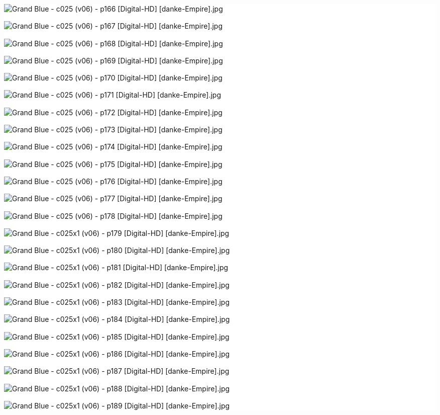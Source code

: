 ![Grand Blue - c025 (v06) - p166 [Digital-HD] [danke-Empire].jpg](https://wx1.sinaimg.cn/large/6a9fdecaly1fsxhjllxwxj21kw28z4qq.jpg)

![Grand Blue - c025 (v06) - p167 [Digital-HD] [danke-Empire].jpg](https://wx1.sinaimg.cn/large/6a9fdecaly1fsxhjrf0r1j21kw28zqv5.jpg)

![Grand Blue - c025 (v06) - p168 [Digital-HD] [danke-Empire].jpg](https://wx1.sinaimg.cn/large/6a9fdecaly1fsxhjwghffj21kw28zhdt.jpg)

![Grand Blue - c025 (v06) - p169 [Digital-HD] [danke-Empire].jpg](https://wx1.sinaimg.cn/large/6a9fdecaly1fsxhk17538j21kw28zu0x.jpg)

![Grand Blue - c025 (v06) - p170 [Digital-HD] [danke-Empire].jpg](https://wx1.sinaimg.cn/large/6a9fdecaly1fsxhk5ma2nj21kw28zqv5.jpg)

![Grand Blue - c025 (v06) - p171 [Digital-HD] [danke-Empire].jpg](https://wx1.sinaimg.cn/large/6a9fdecaly1fsxhk9fa0jj21kw28z1kx.jpg)

![Grand Blue - c025 (v06) - p172 [Digital-HD] [danke-Empire].jpg](https://wx1.sinaimg.cn/large/6a9fdecaly1fsxhkcmtw9j21kw28z7wh.jpg)

![Grand Blue - c025 (v06) - p173 [Digital-HD] [danke-Empire].jpg](https://wx1.sinaimg.cn/large/6a9fdecaly1fsxhkgv1qgj21kw28zhdt.jpg)

![Grand Blue - c025 (v06) - p174 [Digital-HD] [danke-Empire].jpg](https://wx1.sinaimg.cn/large/6a9fdecaly1fsxhkkm0erj21kw28zhdt.jpg)

![Grand Blue - c025 (v06) - p175 [Digital-HD] [danke-Empire].jpg](https://wx1.sinaimg.cn/large/6a9fdecaly1fsxhkp6zqpj21kw28z1ky.jpg)

![Grand Blue - c025 (v06) - p176 [Digital-HD] [danke-Empire].jpg](https://wx1.sinaimg.cn/large/6a9fdecaly1fsxhktc144j21kw28zkjl.jpg)

![Grand Blue - c025 (v06) - p177 [Digital-HD] [danke-Empire].jpg](https://wx1.sinaimg.cn/large/6a9fdecaly1fsxhkve0lij21kw28zgst.jpg)

![Grand Blue - c025 (v06) - p178 [Digital-HD] [danke-Empire].jpg](https://wx1.sinaimg.cn/large/6a9fdecaly1fsxhcwwv60j21kw28zgmw.jpg)

![Grand Blue - c025x1 (v06) - p179 [Digital-HD] [danke-Empire].jpg](https://wx1.sinaimg.cn/large/6a9fdecaly1fsxhl1q2huj21kw28zhdt.jpg)

![Grand Blue - c025x1 (v06) - p180 [Digital-HD] [danke-Empire].jpg](https://wx1.sinaimg.cn/large/6a9fdecaly1fsxhl4ptgvj21kw28zkc3.jpg)

![Grand Blue - c025x1 (v06) - p181 [Digital-HD] [danke-Empire].jpg](https://wx1.sinaimg.cn/large/6a9fdecaly1fsxhl8yq9dj21kw28zhdt.jpg)

![Grand Blue - c025x1 (v06) - p182 [Digital-HD] [danke-Empire].jpg](https://wx1.sinaimg.cn/large/6a9fdecaly1fsxhlf4zydj21kw28ze82.jpg)

![Grand Blue - c025x1 (v06) - p183 [Digital-HD] [danke-Empire].jpg](https://wx1.sinaimg.cn/large/6a9fdecaly1fsxhlk0p70j21kw28zkjl.jpg)

![Grand Blue - c025x1 (v06) - p184 [Digital-HD] [danke-Empire].jpg](https://wx1.sinaimg.cn/large/6a9fdecaly1fsxhlnwx3hj21kw28zqv5.jpg)

![Grand Blue - c025x1 (v06) - p185 [Digital-HD] [danke-Empire].jpg](https://wx1.sinaimg.cn/large/6a9fdecaly1fsxhltdt5rj21kw28zu0x.jpg)

![Grand Blue - c025x1 (v06) - p186 [Digital-HD] [danke-Empire].jpg](https://wx1.sinaimg.cn/large/6a9fdecaly1fsxhlyqadtj21kw28zhdt.jpg)

![Grand Blue - c025x1 (v06) - p187 [Digital-HD] [danke-Empire].jpg](https://wx1.sinaimg.cn/large/6a9fdecaly1fsxhm32ed3j21kw28zkjl.jpg)

![Grand Blue - c025x1 (v06) - p188 [Digital-HD] [danke-Empire].jpg](https://wx1.sinaimg.cn/large/6a9fdecaly1fsxhma0lygj21kw28zx6p.jpg)

![Grand Blue - c025x1 (v06) - p189 [Digital-HD] [danke-Empire].jpg](https://wx1.sinaimg.cn/large/6a9fdecaly1fsxhmfjqw1j21kw28zqv5.jpg)
